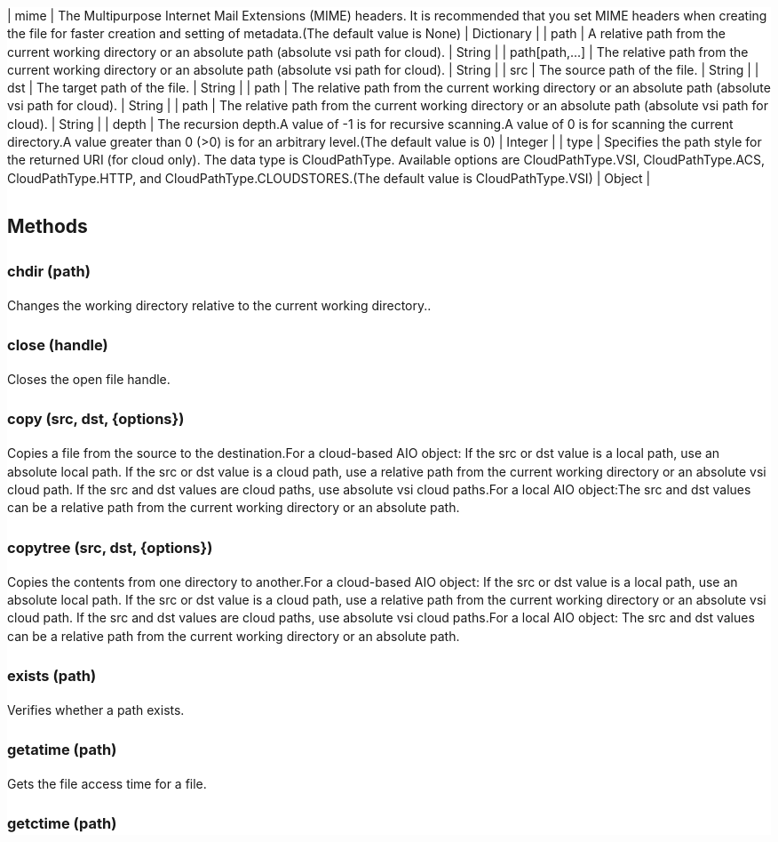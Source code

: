 | mime | The Multipurpose Internet Mail Extensions (MIME) headers. It is recommended that you set MIME headers when creating the file for faster creation and setting of metadata.(The default value is None) | Dictionary |
| path | A relative path from the current working directory or an absolute path (absolute vsi path for cloud). | String |
| path[path,...] | The relative path from the current working directory or an absolute path (absolute vsi path for cloud). | String |
| src | The source path of the file. | String |
| dst | The target path of the file. | String |
| path | The relative path from the current working directory or an absolute path (absolute vsi path for cloud). | String |
| path | The relative path from the current working directory or an absolute path (absolute vsi path for cloud). | String |
| depth | The recursion depth.A value of -1 is for recursive scanning.A value of 0 is for scanning the current directory.A value greater than 0 (>0) is for an arbitrary level.(The default value is 0) | Integer |
| type | Specifies the path style for the returned URI (for cloud only). The data type is CloudPathType. Available options are CloudPathType.VSI, CloudPathType.ACS, CloudPathType.HTTP, and CloudPathType.CLOUDSTORES.(The default value is CloudPathType.VSI) | Object |

## Methods

### chdir (path)

Changes the working directory relative to the current working directory..

### close (handle)

Closes the open file handle.

### copy (src, dst, {options})

Copies a file from the source to the destination.For a cloud-based AIO object: If the src or dst value is a local path, use an absolute local path. If the src or dst value is a cloud path, use a relative path from the current working directory or an absolute vsi cloud path. If the src and dst values are cloud paths, use absolute vsi cloud paths.For a local AIO object:The src and dst values can be a relative path from the current working directory or an absolute path.

### copytree (src, dst, {options})

Copies the contents from one directory to another.For a cloud-based AIO object: If the src or dst value is a local path, use an absolute local path. If the src or dst value is a cloud path, use a relative path from the current working directory or an absolute vsi cloud path. If the src and dst values are cloud paths, use absolute vsi cloud paths.For a local AIO object: The src and dst values can be a relative path from the current working directory or an absolute path.

### exists (path)

Verifies whether a path exists.

### getatime (path)

Gets the file access time for a file.

### getctime (path)
